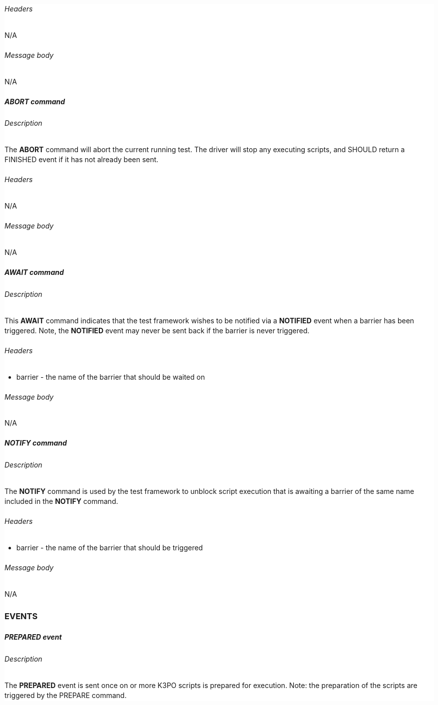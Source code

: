 ###### Headers
N/A

###### Message body
N/A


##### ABORT command

###### Description
The **ABORT** command will abort the current running test.  The driver will stop any executing scripts, and SHOULD return a FINISHED event if it has not already been sent.

###### Headers
N/A

###### Message body
N/A


##### AWAIT command

###### Description
This **AWAIT** command indicates that the test framework wishes to be notified via a **NOTIFIED** event when a barrier has been
triggered.  Note, the **NOTIFIED** event may never be sent back if the barrier is never triggered.

###### Headers
- barrier - the name of the barrier that should be waited on

###### Message body
N/A


##### NOTIFY command

###### Description
The **NOTIFY** command is used by the test framework to unblock script execution that is awaiting a barrier of the same 
name included in the **NOTIFY** command.

###### Headers
- barrier - the name of the barrier that should be triggered

###### Message body
N/A


### EVENTS

##### PREPARED event

###### Description
The **PREPARED** event is sent once on or more K3PO scripts is prepared for execution.  Note: the preparation of the scripts are
triggered by the PREPARE command.

